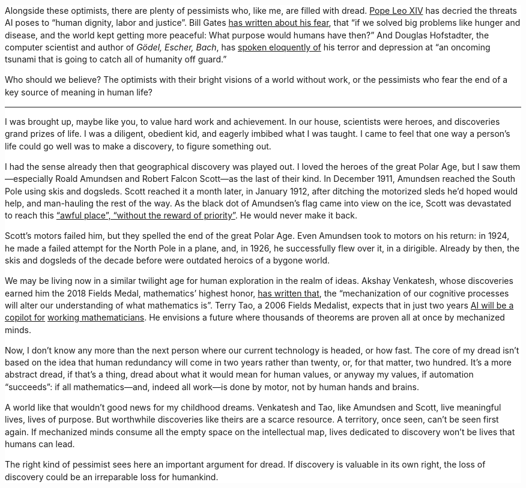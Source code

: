 Alongside these optimists, there are plenty of pessimists who, like me, are filled with dread. [Pope Leo XIV](https://www.wsj.com/tech/ai/pope-leo-ai-tech-771cca48) has decried the threats AI poses to “human dignity, labor and justice”. Bill Gates [has writ](https://www.gatesnotes.com/Homo-Deus)[ten about his fear](https://www.gatesnotes.com/Homo-Deus), that “if we solved big problems like hunger and disease, and the world kept getting more peaceful: What purpose would humans have then?” And Douglas Hofstadter, the computer scientist and author of *Gödel, Escher, Bach*, has [spoken eloquently of](https://www.reddit.com/r/slatestarcodex/comments/14pqxb8/douglas_hofstadter_is_terrified_and_depressed/) his terror and depression at “an oncoming tsunami that is going to catch all of humanity off guard.”

Who should we believe? The optimists with their bright visions of a world without work, or the pessimists who fear the end of a key source of meaning in human life?

---

I was brought up, maybe like you, to value hard work and achievement. In our house, scientists were heroes, and discoveries grand prizes of life. I was a diligent, obedient kid, and eagerly imbibed what I was taught. I came to feel that one way a person’s life could go well was to make a discovery, to figure something out.

I had the sense already then that geographical discovery was played out. I loved the heroes of the great Polar Age, but I saw them—especially Roald Amundsen and Robert Falcon Scott—as the last of their kind. In December 1911, Amundsen reached the South Pole using skis and dogsleds. Scott reached it a month later, in January 1912, after ditching the motorized sleds he’d hoped would help, and man-hauling the rest of the way. As the black dot of Amundsen’s flag came into view on the ice, Scott was devastated to reach this [“awful place”, “without the reward of priority”](https://www.gutenberg.org/cache/epub/11579/pg11579.txt). He would never make it back.

Scott’s motors failed him, but they spelled the end of the great Polar Age. Even Amundsen took to motors on his return: in 1924, he made a failed attempt for the North Pole in a plane, and, in 1926, he successfully flew over it, in a dirigible. Already by then, the skis and dogsleds of the decade before were outdated heroics of a bygone world.

We may be living now in a similar twilight age for human exploration in the realm of ideas. Akshay Venkatesh, whose discoveries earned him the 2018 Fields Medal, mathematics’ highest honor, [has written that](https://www.math.ias.edu/~akshay/research/IASEssay.pdf), the “mechanization of our cognitive processes will alter our understanding of what mathematics is”. Terry Tao, a 2006 Fields Medalist, expects that in just two years [AI will be a copilot for](https://www.scientificamerican.com/article/ai-will-become-mathematicians-co-pilot/) [working mathematicians](https://www.scientificamerican.com/article/ai-will-become-mathematicians-co-pilot/). He envisions a future where thousands of theorems are proven all at once by mechanized minds.

Now, I don’t know any more than the next person where our current technology is headed, or how fast. The core of my dread isn’t based on the idea that human redundancy will come in two years rather than twenty, or, for that matter, two hundred. It’s a more abstract dread, if that’s a thing, dread about what it would mean for human values, or anyway my values, if automation “succeeds”: if all mathematics—and, indeed all work—is done by motor, not by human hands and brains.

A world like that wouldn’t good news for my childhood dreams. Venkatesh and Tao, like Amundsen and Scott, live meaningful lives, lives of purpose. But worthwhile discoveries like theirs are a scarce resource. A territory, once seen, can’t be seen first again. If mechanized minds consume all the empty space on the intellectual map, lives dedicated to discovery won’t be lives that humans can lead.

The right kind of pessimist sees here an important argument for dread. If discovery is valuable in its own right, the loss of discovery could be an irreparable loss for humankind.
